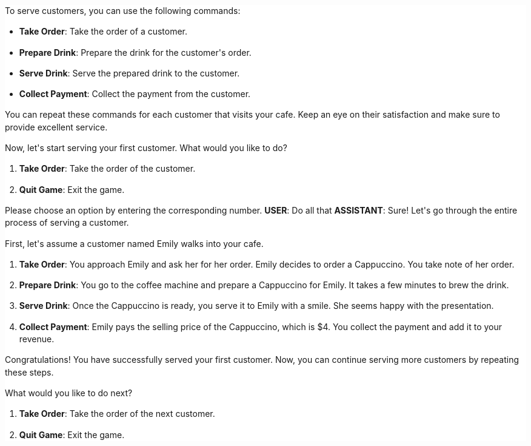 

To serve customers, you can use the following commands:

- **Take Order**: Take the order of a customer.

- **Prepare Drink**: Prepare the drink for the customer's order.

- **Serve Drink**: Serve the prepared drink to the customer.

- **Collect Payment**: Collect the payment from the customer.



You can repeat these commands for each customer that visits your cafe. Keep an eye on their satisfaction and make sure to provide excellent service.



Now, let's start serving your first customer. What would you like to do?

1. **Take Order**: Take the order of the customer.

2. **Quit Game**: Exit the game.



Please choose an option by entering the corresponding number.
**USER**: Do all that
**ASSISTANT**: Sure! Let's go through the entire process of serving a customer. 



First, let's assume a customer named Emily walks into your cafe.



1. **Take Order**: You approach Emily and ask her for her order. Emily decides to order a Cappuccino. You take note of her order.



2. **Prepare Drink**: You go to the coffee machine and prepare a Cappuccino for Emily. It takes a few minutes to brew the drink.



3. **Serve Drink**: Once the Cappuccino is ready, you serve it to Emily with a smile. She seems happy with the presentation.



4. **Collect Payment**: Emily pays the selling price of the Cappuccino, which is $4. You collect the payment and add it to your revenue.



Congratulations! You have successfully served your first customer. Now, you can continue serving more customers by repeating these steps.



What would you like to do next?

1. **Take Order**: Take the order of the next customer.

2. **Quit Game**: Exit the game.


